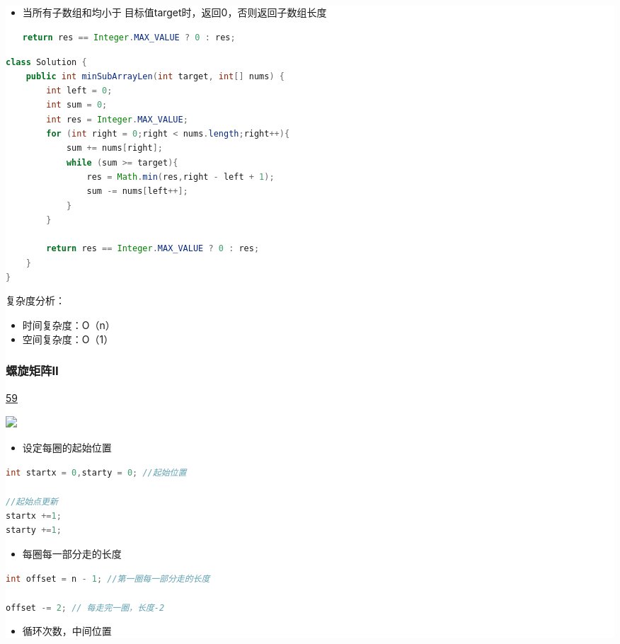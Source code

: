 - 当所有子数组和均小于 目标值target时，返回0，否则返回子数组长度

  ```java
  return res == Integer.MAX_VALUE ? 0 : res;
  ```

```java
class Solution {
    public int minSubArrayLen(int target, int[] nums) {
        int left = 0;
        int sum = 0;
        int res = Integer.MAX_VALUE;
        for (int right = 0;right < nums.length;right++){
            sum += nums[right];
            while (sum >= target){
                res = Math.min(res,right - left + 1);
                sum -= nums[left++];
            }
        }

        return res == Integer.MAX_VALUE ? 0 : res;
    }
}
```

复杂度分析：

- 时间复杂度：O（n）
- 空间复杂度：O（1）



### 螺旋矩阵Ⅱ

[59](https://leetcode.cn/problems/spiral-matrix-ii/)

![](https://yingziimage.oss-cn-beijing.aliyuncs.com/img/202208132238859.png)

- 设定每圈的起始位置

```java
int startx = 0,starty = 0; //起始位置

//起始点更新
startx +=1;
starty +=1;
```

- 每圈每一部分走的长度

```java
int offset = n - 1; //第一圈每一部分走的长度

offset -= 2; // 每走完一圈，长度-2
```

- 循环次数，中间位置
